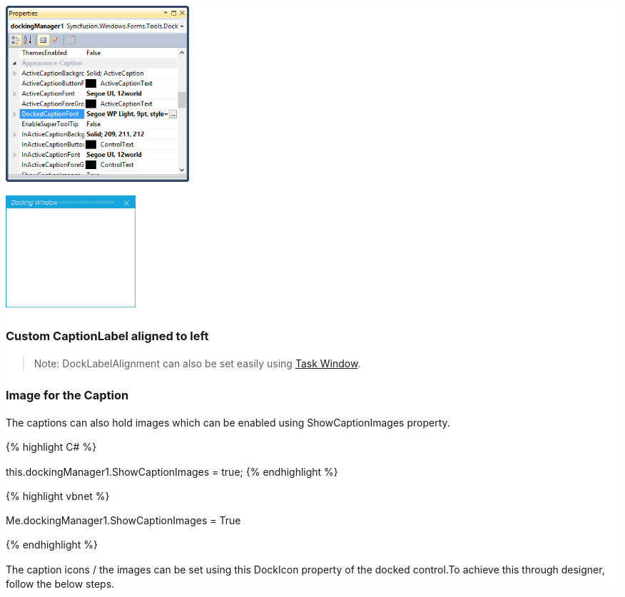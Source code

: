 

 ![](Caption-Bar_images/Caption-Bar_img4.png) 



 ![](Caption-Bar_images/Caption-Bar_img5.png) 



### Custom CaptionLabel aligned to left

 

> Note: DockLabelAlignment can also be set easily using [Task Window](/windowsforms/Tools/DockingPackage/Caption-Bar.html#custom-caption-buttons).

### Image for the Caption

The captions can also hold images which can be enabled using ShowCaptionImages property.



{% highlight C# %}


this.dockingManager1.ShowCaptionImages = true;
{% endhighlight %}





{% highlight vbnet %}

Me.dockingManager1.ShowCaptionImages = True

{% endhighlight %}

The caption icons / the images can be set using this DockIcon property of the docked control.To achieve this through designer, follow the below steps.
